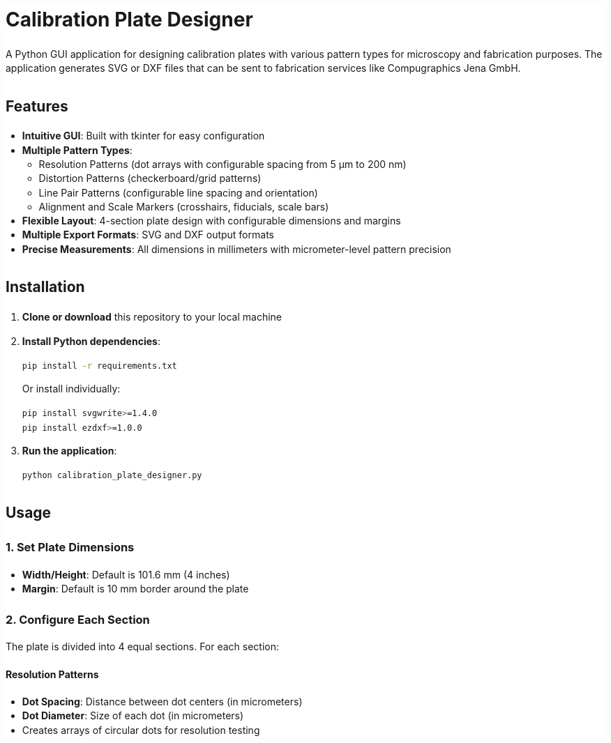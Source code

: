 # Calibration Plate Designer

A Python GUI application for designing calibration plates with various pattern types for microscopy and fabrication purposes. The application generates SVG or DXF files that can be sent to fabrication services like Compugraphics Jena GmbH.

## Features

- **Intuitive GUI**: Built with tkinter for easy configuration
- **Multiple Pattern Types**:
  - Resolution Patterns (dot arrays with configurable spacing from 5 µm to 200 nm)
  - Distortion Patterns (checkerboard/grid patterns)
  - Line Pair Patterns (configurable line spacing and orientation)
  - Alignment and Scale Markers (crosshairs, fiducials, scale bars)
- **Flexible Layout**: 4-section plate design with configurable dimensions and margins
- **Multiple Export Formats**: SVG and DXF output formats
- **Precise Measurements**: All dimensions in millimeters with micrometer-level pattern precision

## Installation

1. **Clone or download** this repository to your local machine

2. **Install Python dependencies**:
   ```bash
   pip install -r requirements.txt
   ```
   
   Or install individually:
   ```bash
   pip install svgwrite>=1.4.0
   pip install ezdxf>=1.0.0
   ```

3. **Run the application**:
   ```bash
   python calibration_plate_designer.py
   ```

## Usage

### 1. Set Plate Dimensions
- **Width/Height**: Default is 101.6 mm (4 inches)
- **Margin**: Default is 10 mm border around the plate

### 2. Configure Each Section
The plate is divided into 4 equal sections. For each section:

#### Resolution Patterns
- **Dot Spacing**: Distance between dot centers (in micrometers)
- **Dot Diameter**: Size of each dot (in micrometers)
- Creates arrays of circular dots for resolution testing
